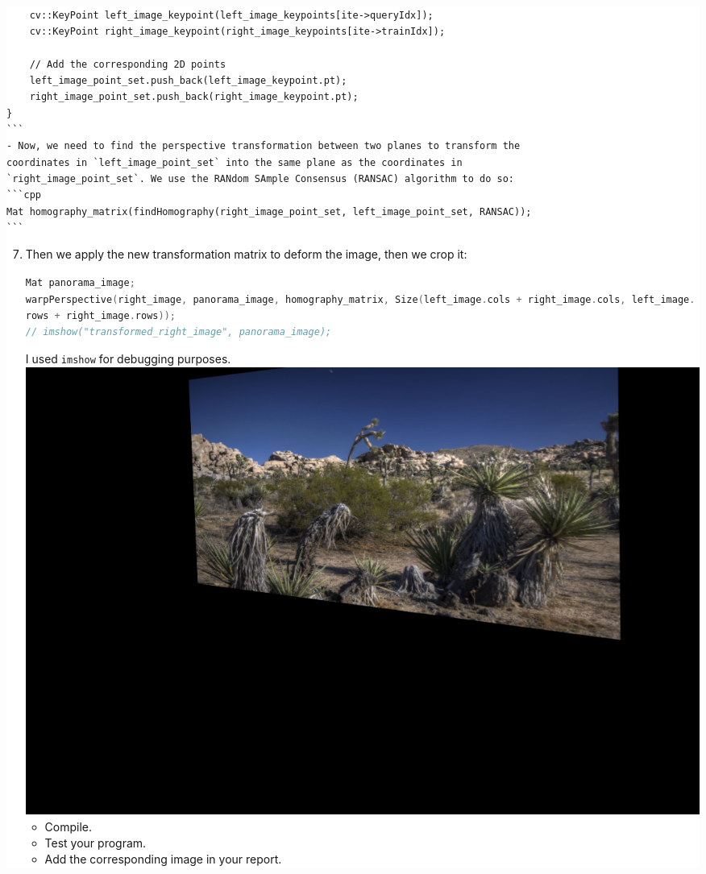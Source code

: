         cv::KeyPoint left_image_keypoint(left_image_keypoints[ite->queryIdx]);
        cv::KeyPoint right_image_keypoint(right_image_keypoints[ite->trainIdx]);

        // Add the corresponding 2D points
        left_image_point_set.push_back(left_image_keypoint.pt);
        right_image_point_set.push_back(right_image_keypoint.pt);
    }
    ```
    - Now, we need to find the perspective transformation between two planes to transform the
    coordinates in `left_image_point_set` into the same plane as the coordinates in
    `right_image_point_set`. We use the RANdom SAmple Consensus (RANSAC) algorithm to do so:
    ```cpp
    Mat homography_matrix(findHomography(right_image_point_set, left_image_point_set, RANSAC));
    ```

7. Then we apply the new transformation matrix to deform the image, then we crop it:
    ```cpp
    Mat panorama_image;
    warpPerspective(right_image, panorama_image, homography_matrix, Size(left_image.cols + right_image.cols, left_image.rows + right_image.rows));
    // imshow("transformed_right_image", panorama_image);
    ```
    I used `imshow` for debugging purposes.
    ![Right image after warping](img/transformed_right_image.png)
    - Compile.
    - Test your program.
    - Add the corresponding image in your report.
